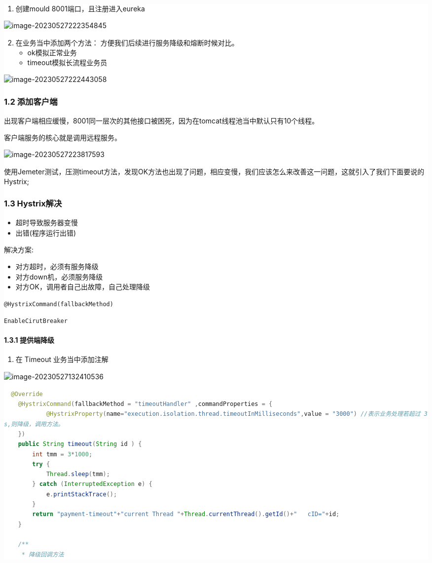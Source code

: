 



1. 创建mould 8001端口，且注册进入eureka

![image-20230527222354845](https://raw.githubusercontent.com/Janeonly300/codeImg/main/img/image-20230527222354845.png)

2. 在业务当中添加两个方法： 方便我们后续进行服务降级和熔断时候对比。
   - ok模拟正常业务
   - timeout模拟长流程业务员

![image-20230527222443058](https://raw.githubusercontent.com/Janeonly300/codeImg/main/img/image-20230527222443058.png)



### 1.2 添加客户端

  出现客户端相应缓慢，8001同一层次的其他接口被困死，因为在tomcat线程池当中默认只有10个线程。

  客户端服务的核心就是调用远程服务。

![image-20230527223817593](https://raw.githubusercontent.com/Janeonly300/codeImg/main/img/image-20230527223817593.png)

使用Jemeter测试，压测timeout方法，发现OK方法也出现了问题，相应变慢，我们应该怎么来改善这一问题，这就引入了我们下面要说的Hystrix;



### 1.3 Hystrix解决

- 超时导致服务器变慢
- 出错(程序运行出错)

解决方案: 

- 对方超时，必须有服务降级
- 对方down机，必须服务降级
- 对方OK，调用者自己出故障，自己处理降级

```@HystrixCommand(fallbackMethod)```

```EnableCirutBreaker```



#### 1.3.1 提供端降级

1. 在 Timeout 业务当中添加注解

![image-20230527132410536](https://raw.githubusercontent.com/Janeonly300/codeImg/main/img/image-20230527132410536.png)

```java
  @Override
    @HystrixCommand(fallbackMethod = "timeoutHandler" ,commandProperties = {
            @HystrixProperty(name="execution.isolation.thread.timeoutInMilliseconds",value = "3000") //表示业务处理若超过 3s,则降级，调用方法。
    })
    public String timeout(String id ) {
        int tmm = 3*1000;
        try {
            Thread.sleep(tmm);
        } catch (InterruptedException e) {
            e.printStackTrace();
        }
        return "payment-timeout"+"current Thread "+Thread.currentThread().getId()+"   cID="+id;
    }

    /**
     * 降级回调方法
```
